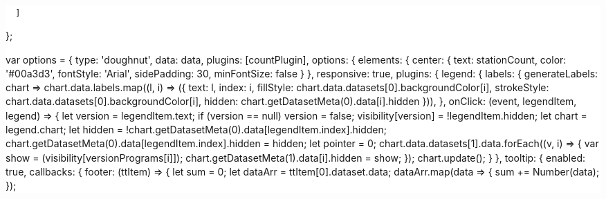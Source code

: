       ]
   };

   var options = {
      type: 'doughnut',
      data: data,
      plugins: [countPlugin],
      options: {
         elements: {
            center: {
            text: stationCount,
            color: '#00a3d3',
            fontStyle: 'Arial',
            sidePadding: 30,
            minFontSize: false
            }
         },
         responsive: true,
         plugins: {
            legend: {
            labels: {
               generateLabels: chart => chart.data.labels.map((l, i) => ({
                  text: l,
                  index: i,
                  fillStyle: chart.data.datasets[0].backgroundColor[i],
                  strokeStyle: chart.data.datasets[0].backgroundColor[i],
                  hidden: chart.getDatasetMeta(0).data[i].hidden
               })),
            },
            onClick: (event, legendItem, legend) => {
               let version = legendItem.text;
               if (version == null) version = false;
               visibility[version] = !legendItem.hidden;
               let chart = legend.chart;
               let hidden = !chart.getDatasetMeta(0).data[legendItem.index].hidden;
               chart.getDatasetMeta(0).data[legendItem.index].hidden = hidden;
               let pointer = 0;
               chart.data.datasets[1].data.forEach((v, i) => {
                  var show = (visibility[versionPrograms[i]]);
                  chart.getDatasetMeta(1).data[i].hidden = show;
               });
               chart.update();
            }
            },
            tooltip: {
            enabled: true,
            callbacks: {
               footer: (ttItem) => {
                  let sum = 0;
                  let dataArr = ttItem[0].dataset.data;
                  dataArr.map(data => {
                     sum += Number(data);
                  });
